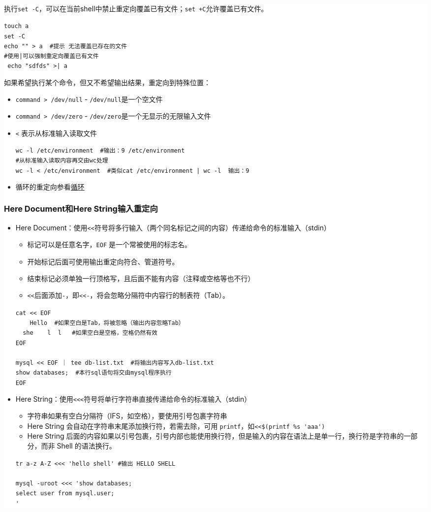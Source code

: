  执行`set -C`，可以在当前shell中禁止重定向覆盖已有文件；`set +C`允许覆盖已有文件。

  ```shell
  touch a
  set -C
  echo "" > a  #提示 无法覆盖已存在的文件
  #使用|可以强制重定向覆盖已有文件
   echo "sdfds" >| a
  ```

  如果希望执行某个命令，但又不希望输出结果，重定向到特殊位置：

  - `command > /dev/null`   - `/dev/null`是一个空文件

  - `command > /dev/zero`   - `/dev/zero`是一个无显示的无限输入文件

- `<` 表示从标准输入读取文件

  ```shell
  wc -l /etc/environment  #输出：9 /etc/environment
  #从标准输入读取内容再交由wc处理
  wc -l < /etc/environment  #类似cat /etc/environment | wc -l  输出：9
  ```

- 循环的重定向参看[循环](#循环)

### Here Document和Here String输入重定向

- Here Document：使用`<<`符号将多行输入（两个同名标记之间的内容）传递给命令的标准输入（stdin）

  - 标记可以是任意名字，`EOF` 是一个常被使用的标志名。

  - 开始标记后面可使用输出重定向符合、管道符号。

  - 结束标记必须单独一行顶格写，且后面不能有内容（注释或空格等也不行）

  - `<<`后面添加`-`，即`<<-`，将会忽略分隔符中内容行的制表符（Tab）。

  ```shell
  cat << EOF
      Hello  #如果空白是Tab，将被忽略（输出内容忽略Tab）
    she    l  l   #如果空白是空格，空格仍然有效
  EOF
  
  mysql << EOF ｜ tee db-list.txt  #将输出内容写入db-list.txt
  show databases;  #本行sql语句将交由mysql程序执行
  EOF
  ```
  
  

- Here String：使用`<<<`符号将单行字符串直接传递给命令的标准输入（stdin）

  - 字符串如果有空白分隔符（IFS，如空格），要使用引号包裹字符串
  - Here String 会自动在字符串末尾添加换行符，若需去除，可用 `printf`，如`<<$(printf %s 'aaa')`
  - Here String 后面的内容如果以引号包裹，引号内部也能使用换行符，但是输入的内容在语法上是单一行，换行符是字符串的一部分，而非 Shell 的语法换行。
  
  ```shell
  tr a-z A-Z <<< 'hello shell' #输出 HELLO SHELL
  
  mysql -uroot <<< 'show databases;
  select user from mysql.user;
  '
  ```
  